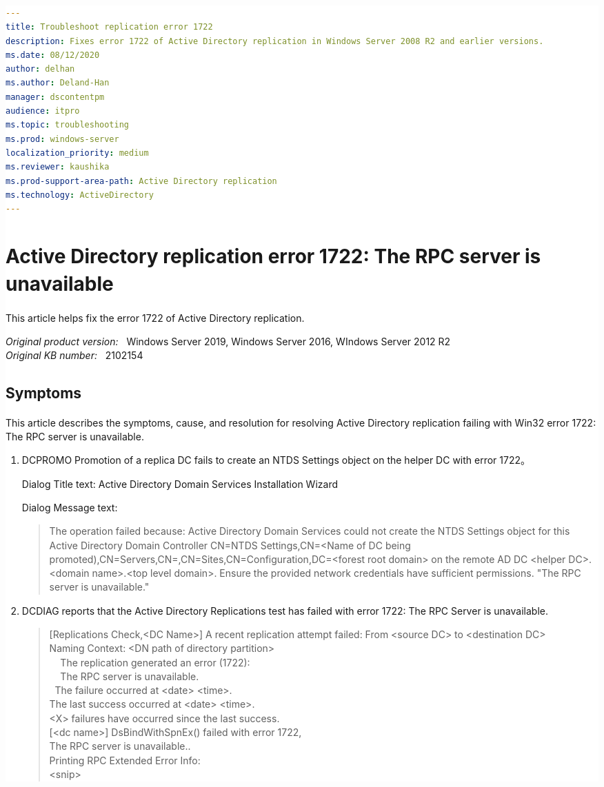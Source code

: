```yaml
---
title: Troubleshoot replication error 1722
description: Fixes error 1722 of Active Directory replication in Windows Server 2008 R2 and earlier versions.
ms.date: 08/12/2020
author: delhan
ms.author: Deland-Han
manager: dscontentpm
audience: itpro
ms.topic: troubleshooting
ms.prod: windows-server
localization_priority: medium
ms.reviewer: kaushika
ms.prod-support-area-path: Active Directory replication
ms.technology: ActiveDirectory 
---
```

# Active Directory replication error 1722: The RPC server is unavailable

This article helps fix the error 1722 of Active Directory replication.

_Original product version:_ &nbsp; Windows Server 2019, Windows Server 2016, WIndows Server 2012 R2  
_Original KB number:_ &nbsp; 2102154

## Symptoms

This article describes the symptoms, cause, and resolution for resolving Active Directory replication failing with Win32 error 1722: The RPC server is unavailable.

1. DCPROMO Promotion of a replica DC fails to create an NTDS Settings object on the helper DC with error 1722。

    Dialog Title text: Active Directory Domain Services Installation Wizard

    Dialog Message text:

    > The operation failed because: Active Directory Domain Services could not create the NTDS Settings object for this Active Directory Domain Controller CN=NTDS Settings,CN=\<Name of DC being promoted),CN=Servers,CN=<site name>,CN=Sites,CN=Configuration,DC=\<forest root domain> on the remote AD DC \<helper DC>.\<domain name>.\<top level domain>. Ensure the provided network credentials have sufficient permissions. "The RPC server is unavailable."

1. DCDIAG reports that the Active Directory Replications test has failed with error 1722: The RPC Server is unavailable.

    > [Replications Check,\<DC Name>] A recent replication attempt failed:
    >    From \<source DC> to \<destination DC>  
    >    Naming Context: \<DN path of directory partition>  
    >    The replication generated an error (1722):  
    >    The RPC server is unavailable.  
    >    The failure occurred at \<date> \<time>.  
    >    The last success occurred at \<date> \<time>.  
    >    \<X> failures have occurred since the last success.  
    >    [\<dc name>] DsBindWithSpnEx() failed with error 1722,  
    >    The RPC server is unavailable..  
    >    Printing RPC Extended Error Info:  
    >    \<snip>
